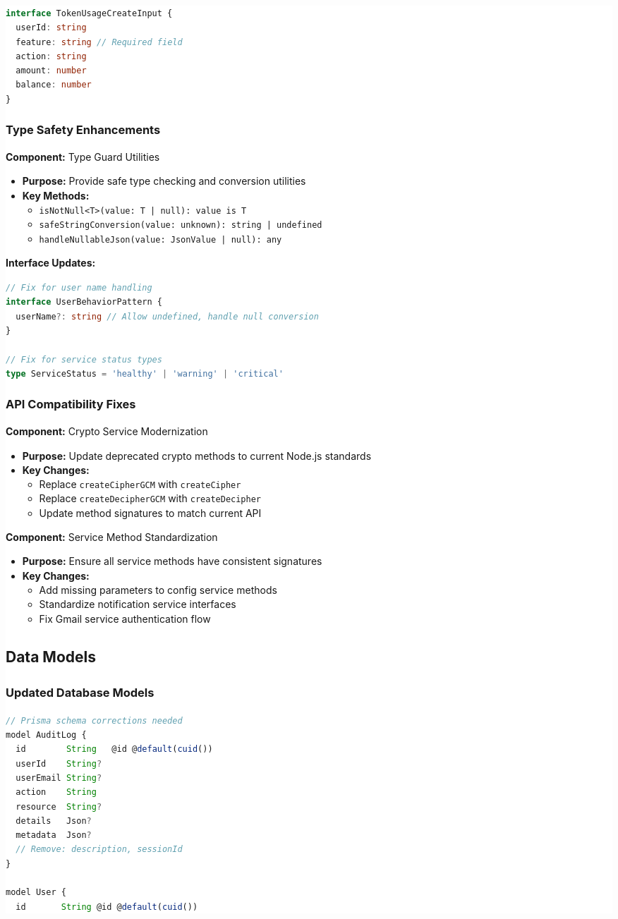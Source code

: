 ```typescript
interface TokenUsageCreateInput {
  userId: string
  feature: string // Required field
  action: string
  amount: number
  balance: number
}
```

### Type Safety Enhancements

**Component:** Type Guard Utilities
- **Purpose:** Provide safe type checking and conversion utilities
- **Key Methods:**
  - `isNotNull<T>(value: T | null): value is T`
  - `safeStringConversion(value: unknown): string | undefined`
  - `handleNullableJson(value: JsonValue | null): any`

**Interface Updates:**
```typescript
// Fix for user name handling
interface UserBehaviorPattern {
  userName?: string // Allow undefined, handle null conversion
}

// Fix for service status types
type ServiceStatus = 'healthy' | 'warning' | 'critical'
```

### API Compatibility Fixes

**Component:** Crypto Service Modernization
- **Purpose:** Update deprecated crypto methods to current Node.js standards
- **Key Changes:**
  - Replace `createCipherGCM` with `createCipher`
  - Replace `createDecipherGCM` with `createDecipher`
  - Update method signatures to match current API

**Component:** Service Method Standardization
- **Purpose:** Ensure all service methods have consistent signatures
- **Key Changes:**
  - Add missing parameters to config service methods
  - Standardize notification service interfaces
  - Fix Gmail service authentication flow

## Data Models

### Updated Database Models

```typescript
// Prisma schema corrections needed
model AuditLog {
  id        String   @id @default(cuid())
  userId    String?
  userEmail String?
  action    String
  resource  String?
  details   Json?
  metadata  Json?
  // Remove: description, sessionId
}

model User {
  id       String @id @default(cuid())
```